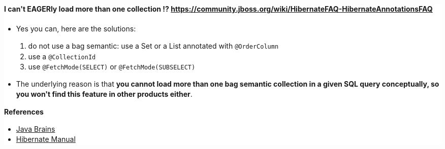 



#### I can't EAGERly load more than one collection !? <https://community.jboss.org/wiki/HibernateFAQ-HibernateAnnotationsFAQ>

+ Yes you can, here are the solutions:
     1. do not use a bag semantic: use a Set or a List annotated with `@OrderColumn`
     2. use a `@CollectionId`
     3. use `@FetchMode(SELECT)` or `@FetchMode(SUBSELECT)`

+ The underlying reason is that **you cannot load more than one bag semantic collection in a given SQL query conceptually, so you won't find this feature in other products either**.


**References**

- [Java Brains]( http://javabrains.koushik.org/hibernate.html)
- [Hibernate Manual](http://docs.jboss.org/hibernate/orm/4.1/manual/en-US/html_single/)
